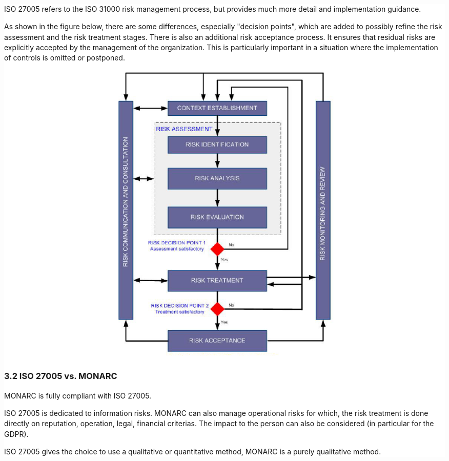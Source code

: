 ISO 27005 refers to the ISO 31000 risk management process, but provides much more detail and implementation guidance.

As shown in the figure below, there are some differences, especially "decision points", which are added to possibly refine the risk assessment and the risk treatment stages.
There is also an additional risk acceptance process. It ensures that residual risks are explicitly accepted by the management of the organization. This is particularly important in a situation where the implementation of controls is omitted or postponed.

<div align="center">
  <img src="/assets/images/comparison-of-rm/iso_27005_1.png" width="50%">
</div>

### 3.2	ISO 27005 vs. MONARC
MONARC is fully compliant with ISO 27005.

ISO 27005 is dedicated to information risks. MONARC can also manage operational risks for which, the risk treatment is done directly on reputation, operation, legal, financial criterias. The impact to the person can also be considered (in particular for the GDPR).

ISO 27005 gives the choice to use a qualitative or quantitative method, MONARC is a purely qualitative method.

